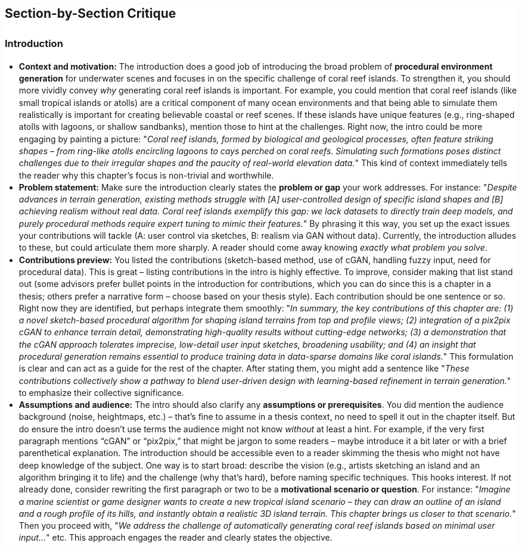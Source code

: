 ## Section-by-Section Critique

### Introduction

* **Context and motivation:** The introduction does a good job of introducing the broad problem of **procedural environment generation** for underwater scenes and focuses in on the specific challenge of coral reef islands. To strengthen it, you should more vividly convey *why* generating coral reef islands is important. For example, you could mention that coral reef islands (like small tropical islands or atolls) are a critical component of many ocean environments and that being able to simulate them realistically is important for creating believable coastal or reef scenes. If these islands have unique features (e.g., ring-shaped atolls with lagoons, or shallow sandbanks), mention those to hint at the challenges. Right now, the intro could be more engaging by painting a picture: "*Coral reef islands, formed by biological and geological processes, often feature striking shapes – from ring-like atolls encircling lagoons to cays perched on coral reefs. Simulating such formations poses distinct challenges due to their irregular shapes and the paucity of real-world elevation data.*" This kind of context immediately tells the reader why this chapter’s focus is non-trivial and worthwhile.
* **Problem statement:** Make sure the introduction clearly states the **problem or gap** your work addresses. For instance: "*Despite advances in terrain generation, existing methods struggle with \[A] user-controlled design of specific island shapes and \[B] achieving realism without real data. Coral reef islands exemplify this gap: we lack datasets to directly train deep models, and purely procedural methods require expert tuning to mimic their features.*" By phrasing it this way, you set up the exact issues your contributions will tackle (A: user control via sketches, B: realism via GAN without data). Currently, the introduction alludes to these, but could articulate them more sharply. A reader should come away knowing *exactly what problem you solve*.
* **Contributions preview:** You listed the contributions (sketch-based method, use of cGAN, handling fuzzy input, need for procedural data). This is great – listing contributions in the intro is highly effective. To improve, consider making that list stand out (some advisors prefer bullet points in the introduction for contributions, which you can do since this is a chapter in a thesis; others prefer a narrative form – choose based on your thesis style). Each contribution should be one sentence or so. Right now they are identified, but perhaps integrate them smoothly: "*In summary, the key contributions of this chapter are: (1) a novel sketch-based procedural algorithm for shaping island terrains from top and profile views; (2) integration of a pix2pix cGAN to enhance terrain detail, demonstrating high-quality results without cutting-edge networks; (3) a demonstration that the cGAN approach tolerates imprecise, low-detail user input sketches, broadening usability; and (4) an insight that procedural generation remains essential to produce training data in data-sparse domains like coral islands.*" This formulation is clear and can act as a guide for the rest of the chapter. After stating them, you might add a sentence like "*These contributions collectively show a pathway to blend user-driven design with learning-based refinement in terrain generation.*" to emphasize their collective significance.
* **Assumptions and audience:** The intro should also clarify any **assumptions or prerequisites**. You did mention the audience background (noise, heightmaps, etc.) – that’s fine to assume in a thesis context, no need to spell it out in the chapter itself. But do ensure the intro doesn’t use terms the audience might not know *without* at least a hint. For example, if the very first paragraph mentions “cGAN” or “pix2pix,” that might be jargon to some readers – maybe introduce it a bit later or with a brief parenthetical explanation. The introduction should be accessible even to a reader skimming the thesis who might not have deep knowledge of the subject. One way is to start broad: describe the vision (e.g., artists sketching an island and an algorithm bringing it to life) and the challenge (why that’s hard), before naming specific techniques. This hooks interest. If not already done, consider rewriting the first paragraph or two to be a **motivational scenario or question**. For instance: "*Imagine a marine scientist or game designer wants to create a new tropical island scenario – they can draw an outline of an island and a rough profile of its hills, and instantly obtain a realistic 3D island terrain. This chapter brings us closer to that scenario.*" Then you proceed with, "*We address the challenge of automatically generating coral reef islands based on minimal user input...*" etc. This approach engages the reader and clearly states the objective.